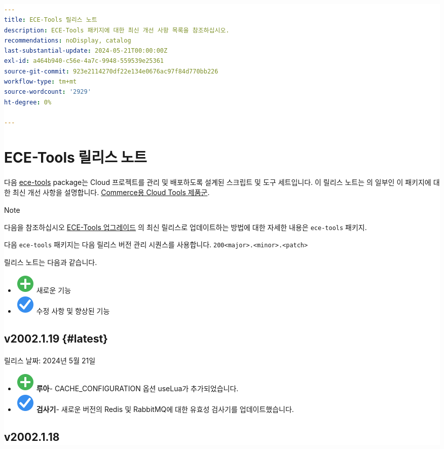 ```yaml
---
title: ECE-Tools 릴리스 노트
description: ECE-Tools 패키지에 대한 최신 개선 사항 목록을 참조하십시오.
recommendations: noDisplay, catalog
last-substantial-update: 2024-05-21T00:00:00Z
exl-id: a464b940-c56e-4a7c-9948-559539e25361
source-git-commit: 923e2114270df22e134e0676ac97f84d770bb226
workflow-type: tm+mt
source-wordcount: '2929'
ht-degree: 0%

---
```


# ECE-Tools 릴리스 노트

다음 [ece-tools](https://github.com/magento/ece-tools) package는 Cloud 프로젝트를 관리 및 배포하도록 설계된 스크립트 및 도구 세트입니다. 이 릴리스 노트는 의 일부인 이 패키지에 대한 최신 개선 사항을 설명합니다. [Commerce용 Cloud Tools 제품군](cloud-tools-suite.md).

>[!NOTE]
>
>다음을 참조하십시오 [ECE-Tools 업그레이드](../dev-tools/update-package.md) 의 최신 릴리스로 업데이트하는 방법에 대한 자세한 내용은 `ece-tools` 패키지.

다음 `ece-tools` 패키지는 다음 릴리스 버전 관리 시퀀스를 사용합니다. `200<major>.<minor>.<patch>`

릴리스 노트는 다음과 같습니다.

- ![새 아이콘](../../assets/new.svg) 새로운 기능
- ![고정 아이콘](../../assets/fix.svg) 수정 사항 및 향상된 기능



## v2002.1.19 {#latest}

릴리스 날짜: 2024년 5월 21일

- ![새 아이콘](../../assets/new.svg) **루아**- CACHE_CONFIGURATION 옵션 useLua가 추가되었습니다.
- ![고정 아이콘](../../assets/fix.svg) **검사기**- 새로운 버전의 Redis 및 RabbitMQ에 대한 유효성 검사기를 업데이트했습니다.

## v2002.1.18
